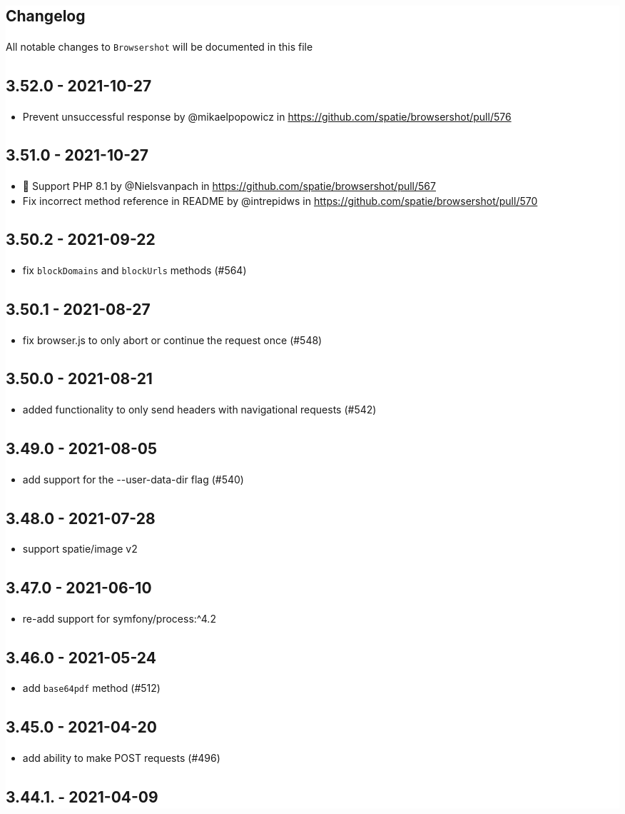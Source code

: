 ## Changelog

All notable changes to `Browsershot` will be documented in this file

## 3.52.0 - 2021-10-27

- Prevent unsuccessful response by @mikaelpopowicz in https://github.com/spatie/browsershot/pull/576

## 3.51.0 - 2021-10-27

- 🚀 Support PHP 8.1 by @Nielsvanpach in https://github.com/spatie/browsershot/pull/567
- Fix incorrect method reference in README by @intrepidws in https://github.com/spatie/browsershot/pull/570

## 3.50.2 - 2021-09-22

- fix `blockDomains` and `blockUrls` methods (#564)

## 3.50.1 - 2021-08-27

- fix browser.js to only abort or continue the request once (#548)

## 3.50.0 - 2021-08-21

- added functionality to only send headers with navigational requests (#542)

## 3.49.0 - 2021-08-05

- add support for the --user-data-dir flag (#540)

## 3.48.0 - 2021-07-28

- support spatie/image v2

## 3.47.0 - 2021-06-10

- re-add support for symfony/process:^4.2

## 3.46.0 - 2021-05-24

- add `base64pdf` method (#512)

## 3.45.0 - 2021-04-20

- add ability to make POST requests (#496)

## 3.44.1. - 2021-04-09
